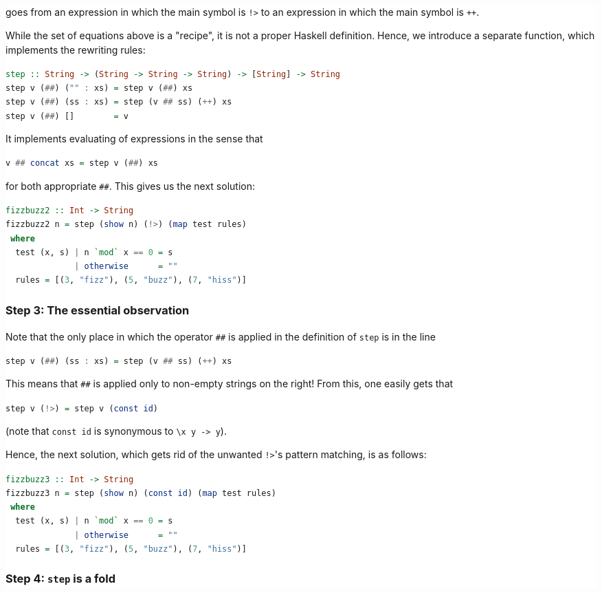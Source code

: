 goes from an expression in which the main symbol is `!>` to an expression in which the main symbol is `++`.

While the set of equations above is a "recipe", it is not a proper Haskell definition. Hence, we introduce a separate function, which implements the rewriting rules:

``` haskell
step :: String -> (String -> String -> String) -> [String] -> String
step v (##) ("" : xs) = step v (##) xs
step v (##) (ss : xs) = step (v ## ss) (++) xs
step v (##) []        = v
```

It implements evaluating of expressions in the sense that

``` haskell
v ## concat xs = step v (##) xs
```

for both appropriate `##`. This gives us the next solution:

``` haskell
fizzbuzz2 :: Int -> String
fizzbuzz2 n = step (show n) (!>) (map test rules)
 where
  test (x, s) | n `mod` x == 0 = s
              | otherwise      = ""
  rules = [(3, "fizz"), (5, "buzz"), (7, "hiss")]
```

### Step 3: The essential observation

Note that the only place in which the operator `##` is applied in the definition of `step` is in the line

``` haskell
step v (##) (ss : xs) = step (v ## ss) (++) xs
```

This means that `##` is applied only to non-empty strings on the right! From this, one easily gets that

``` haskell
step v (!>) = step v (const id)
```

(note that `const id` is synonymous to `\x y -> y`).

Hence, the next solution, which gets rid of the unwanted `!>`'s pattern matching, is as follows:

``` haskell
fizzbuzz3 :: Int -> String
fizzbuzz3 n = step (show n) (const id) (map test rules)
 where
  test (x, s) | n `mod` x == 0 = s
              | otherwise      = ""
  rules = [(3, "fizz"), (5, "buzz"), (7, "hiss")]
```

### Step 4: `step` is a fold
